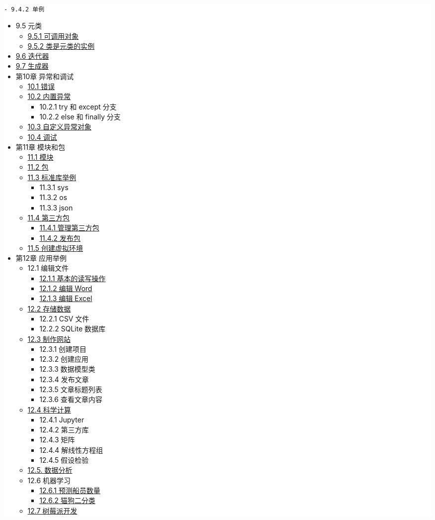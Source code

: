     - 9.4.2 单例
  - 9.5 元类
    - [9.5.1 可调用对象](https://mp.weixin.qq.com/s/B1PezCdRUo9UBcIeHKXJPQ)
    - [9.5.2 类是元类的实例](https://mp.weixin.qq.com/s/cXLazfbslECw4-B6QlJbSQ)
  - [9.6 迭代器](https://mp.weixin.qq.com/s/tamLFiC-BY3UT91HdUKc8g)
  - [9.7 生成器](https://mp.weixin.qq.com/s?__biz=MzA3ODE4NzExOA==&mid=2657732743&idx=1&sn=eb3b9d4dc8b814526e3fbef834e2a979&chksm=84dbf786b3ac7e90b4b07524adb4ff605b459742d1d8373aac865608f272faf013f3abdab4a2&token=683228468&lang=zh_CN#rd)
- 第10章 异常和调试
  - [10.1 错误](https://mp.weixin.qq.com/s/_xDYdlaWXFSZlOQxNiAXlQ)
  - [10.2 内置异常](https://mp.weixin.qq.com/s/S6veVwDQKZUX0gOE6Q0jFQ)
    - 10.2.1 try 和 except 分支
    - 10.2.2 else 和 finally 分支
  - [10.3 自定义异常对象](https://mp.weixin.qq.com/s/9Qujzx4NsDjzsmADMl6u7A)
  - [10.4 调试](https://mp.weixin.qq.com/s/7jc8NL9Abk1b4bT305iwYw)
- 第11章 模块和包
  - [11.1 模块](https://mp.weixin.qq.com/s/tPMBRNt5-1-rLPSA9bMXgA)
  - [11.2 包](https://mp.weixin.qq.com/s/LmW3ThZwT4lupFI8LnSdaQ)
  - [11.3 标准库举例](https://mp.weixin.qq.com/s/gevSSEZzFZ1WlqHB6vQzbQ)
    - 11.3.1 sys
    - 11.3.2 os
    - 11.3.3 json
  - [11.4 第三方包](https://mp.weixin.qq.com/s?__biz=MzA3ODE4NzExOA==&mid=2657732893&idx=1&sn=046e4afbcde94da8b3925a3ec554adde&chksm=84dbf61cb3ac7f0a3fa8f33ad68394abbb395e01a99ab22ce29fb780f757d7824915d7c10268&token=1755271009&lang=zh_CN#rd)
    - [11.4.1 管理第三方包](https://mp.weixin.qq.com/s?__biz=MzA3ODE4NzExOA==&mid=2657732893&idx=1&sn=046e4afbcde94da8b3925a3ec554adde&chksm=84dbf61cb3ac7f0a3fa8f33ad68394abbb395e01a99ab22ce29fb780f757d7824915d7c10268&token=1755271009&lang=zh_CN#rd)
    - [11.4.2 发布包](https://mp.weixin.qq.com/s?__biz=MzA3ODE4NzExOA==&mid=2657732893&idx=1&sn=046e4afbcde94da8b3925a3ec554adde&chksm=84dbf61cb3ac7f0a3fa8f33ad68394abbb395e01a99ab22ce29fb780f757d7824915d7c10268&token=1755271009&lang=zh_CN#rd)
  - [11.5 创建虚拟环境](https://mp.weixin.qq.com/s?__biz=MzA3ODE4NzExOA==&mid=2657732758&idx=1&sn=abcda5d179ab40d7d620e1df5409e1be&chksm=84dbf797b3ac7e81cb9afd9deaabab10640f2845696f5161313aa69ac3b475f0a0fa19100fee&token=683228468&lang=zh_CN#rd)
- 第12章 应用举例
  - 12.1 编辑文件
    - [12.1.1 基本的读写操作](https://mp.weixin.qq.com/s?__biz=MzA3ODE4NzExOA==&mid=2657734738&idx=1&sn=81a518d358b89e3bdcd06339d799efb8&chksm=84dbef53b3ac66458e65bab4bbc8b6df8df35b35aae679c18e5c180f4e20e46901b71d36a5a5&token=99906539&lang=zh_CN#rd)
    - [12.1.2 编辑 Word](https://mp.weixin.qq.com/s/a0Dx9-MsYQfAByUfF9Gy3w)
    - [12.1.3 编辑 Excel](https://mp.weixin.qq.com/s/a0Dx9-MsYQfAByUfF9Gy3w)
  - [12.2 存储数据](https://mp.weixin.qq.com/s?__biz=MzA3ODE4NzExOA==&mid=2657734833&idx=1&sn=e84992e1b10caf344f6ce396fdbd905a&chksm=84dbefb0b3ac66a6eb5f85a7926f83cdbed1504286ab8f111073d1e1960bcdd3360020f8556d&token=26985590&lang=zh_CN#rd)
    - 12.2.1 CSV 文件
    - 12.2.2  SQLite 数据库
  - [12.3 制作网站](https://mp.weixin.qq.com/s/DegqOtGNVn1RMdc41f-p8Q)
    - 12.3.1 创建项目
    - 12.3.2 创建应用
    - 12.3.3 数据模型类
    - 12.3.4 发布文章
    - 12.3.5 文章标题列表
    - 12.3.6 查看文章内容
  - [12.4 科学计算](https://mp.weixin.qq.com/s/ADdRw9oWEA0QY8eGRgouVw)
    - 12.4.1 Jupyter 
    - 12.4.2 第三方库
    - 12.4.3 矩阵
    - 12.4.4 解线性方程组
    - 12.4.5 假设检验
  - [12.5. 数据分析](https://mp.weixin.qq.com/s/Ak4Z_blFhMzJMa-txsM2kg)
  - 12.6 机器学习
    - [12.6.1 预测船员数量](https://mp.weixin.qq.com/s/gVrpIzq4S5B1r13BmD65kA)
    - [12.6.2 猫狗二分类](https://mp.weixin.qq.com/s/Urk-BIBXO2JqsaLZMaW65A)
  - [12.7 树莓派开发](https://mp.weixin.qq.com/s/VHEoqOhExsbLEtzJyDy7CA)